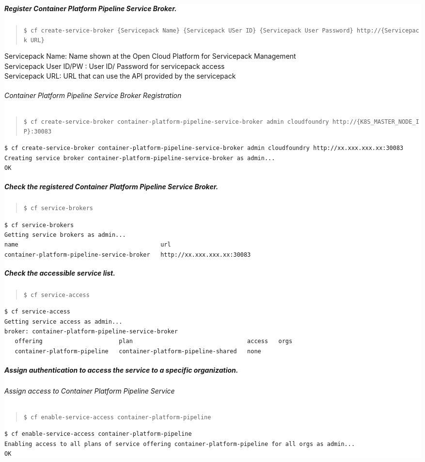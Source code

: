     
##### Register Container Platform Pipeline Service Broker.
>`$ cf create-service-broker {Servicepack Name} {Servicepack USer ID} {Servicepack User Password} http://{Servicepack URL}`

Servicepack Name: Name shown at the Open Cloud Platform for Servicepack Management<br>
Servicepack User ID/PW : User ID/ Password for servicepack access<br>
Servicepack URL: URL that can use the API provided by the servicepack<br>


###### Container Platform Pipeline Service Broker Registration 
>`$ cf create-service-broker container-platform-pipeline-service-broker admin cloudfoundry http://{K8S_MASTER_NODE_IP}:30083`   


```
$ cf create-service-broker container-platform-pipeline-service-broker admin cloudfoundry http://xx.xxx.xxx.xx:30083
Creating service broker container-platform-pipeline-service-broker as admin...
OK
```    

    
##### Check the registered Container Platform Pipeline Service Broker.
>`$ cf service-brokers` 
```
$ cf service-brokers 
Getting service brokers as admin... 
name                                         url 
container-platform-pipeline-service-broker   http://xx.xxx.xxx.xx:30083
```

    
##### Check the accessible service list.
>`$ cf service-access`     
```
$ cf service-access 
Getting service access as admin... 
broker: container-platform-pipeline-service-broker 
   offering                      plan                                 access   orgs 
   container-platform-pipeline   container-platform-pipeline-shared   none

```

        
##### Assign authentication to access the service to a specific organization.

###### Assign access to Container Platform Pipeline Service  
>`$ cf enable-service-access container-platform-pipeline`   

```
$ cf enable-service-access container-platform-pipeline 
Enabling access to all plans of service offering container-platform-pipeline for all orgs as admin... 
OK
```
        